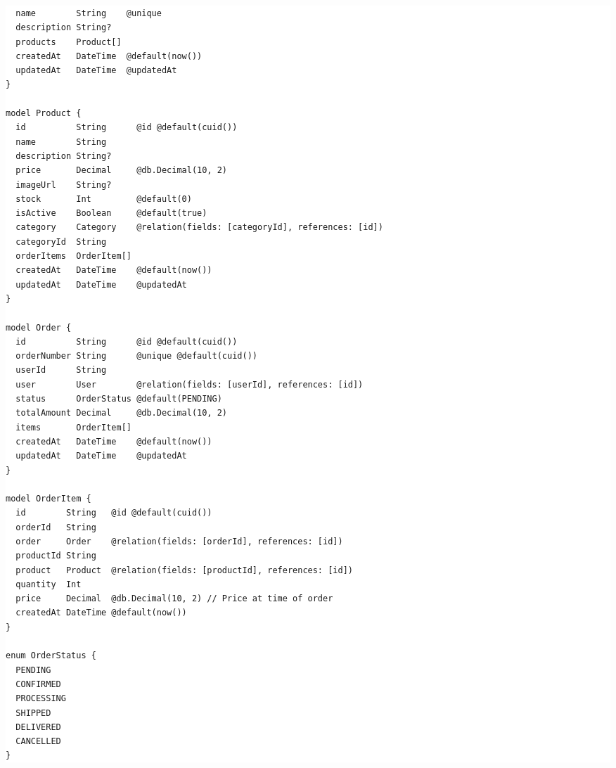 ```prisma
  name        String    @unique
  description String?
  products    Product[]
  createdAt   DateTime  @default(now())
  updatedAt   DateTime  @updatedAt
}

model Product {
  id          String      @id @default(cuid())
  name        String
  description String?
  price       Decimal     @db.Decimal(10, 2)
  imageUrl    String?
  stock       Int         @default(0)
  isActive    Boolean     @default(true)
  category    Category    @relation(fields: [categoryId], references: [id])
  categoryId  String
  orderItems  OrderItem[]
  createdAt   DateTime    @default(now())
  updatedAt   DateTime    @updatedAt
}

model Order {
  id          String      @id @default(cuid())
  orderNumber String      @unique @default(cuid())
  userId      String
  user        User        @relation(fields: [userId], references: [id])
  status      OrderStatus @default(PENDING)
  totalAmount Decimal     @db.Decimal(10, 2)
  items       OrderItem[]
  createdAt   DateTime    @default(now())
  updatedAt   DateTime    @updatedAt
}

model OrderItem {
  id        String   @id @default(cuid())
  orderId   String
  order     Order    @relation(fields: [orderId], references: [id])
  productId String
  product   Product  @relation(fields: [productId], references: [id])
  quantity  Int
  price     Decimal  @db.Decimal(10, 2) // Price at time of order
  createdAt DateTime @default(now())
}

enum OrderStatus {
  PENDING
  CONFIRMED
  PROCESSING
  SHIPPED
  DELIVERED
  CANCELLED
}
```
